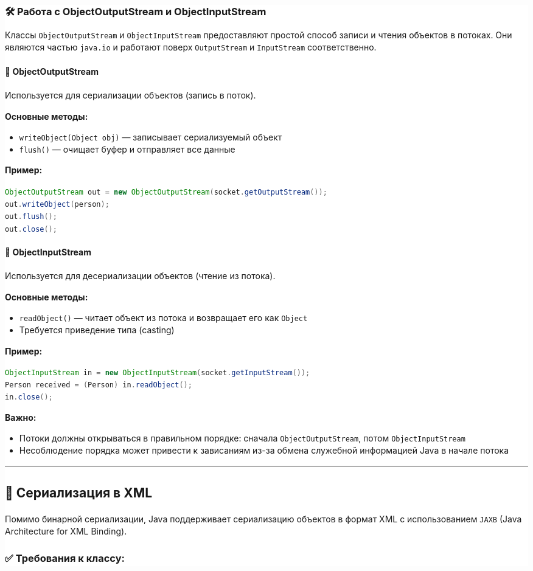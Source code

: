 ### 🛠 Работа с ObjectOutputStream и ObjectInputStream

Классы `ObjectOutputStream` и `ObjectInputStream` предоставляют простой способ записи и чтения объектов в потоках. Они являются частью `java.io` и работают поверх `OutputStream` и `InputStream` соответственно.

#### 🔽 ObjectOutputStream

Используется для сериализации объектов (запись в поток).

**Основные методы:**

* `writeObject(Object obj)` — записывает сериализуемый объект
* `flush()` — очищает буфер и отправляет все данные

**Пример:**

```java
ObjectOutputStream out = new ObjectOutputStream(socket.getOutputStream());
out.writeObject(person);
out.flush();
out.close();
```

#### 🔼 ObjectInputStream

Используется для десериализации объектов (чтение из потока).

**Основные методы:**

* `readObject()` — читает объект из потока и возвращает его как `Object`
* Требуется приведение типа (casting)

**Пример:**

```java
ObjectInputStream in = new ObjectInputStream(socket.getInputStream());
Person received = (Person) in.readObject();
in.close();
```

**Важно:**

* Потоки должны открываться в правильном порядке: сначала `ObjectOutputStream`, потом `ObjectInputStream`
* Несоблюдение порядка может привести к зависаниям из-за обмена служебной информацией Java в начале потока

---

## 🧾 Сериализация в XML

Помимо бинарной сериализации, Java поддерживает сериализацию объектов в формат XML с использованием `JAXB` (Java Architecture for XML Binding).

### ✅ Требования к классу:
